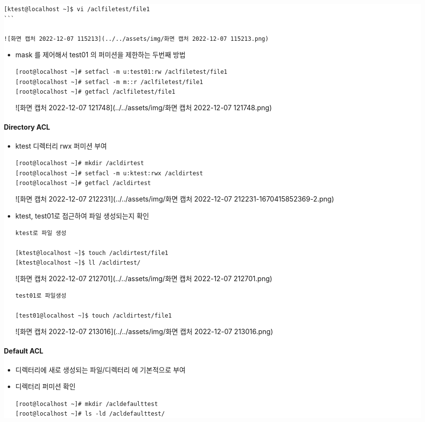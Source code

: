    [ktest@localhost ~]$ vi /aclfiletest/file1
    ```
  
    ![화면 캡처 2022-12-07 115213](../../assets/img/화면 캡처 2022-12-07 115213.png)
  
  - mask 를 제어해서 test01 의 퍼미션을 제한하는  두번째 방법
  
    ```
    [root@localhost ~]# setfacl -m u:test01:rw /aclfiletest/file1
    [root@localhost ~]# setfacl -m m::r /aclfiletest/file1 
    [root@localhost ~]# getfacl /aclfiletest/file1 
    ```
  
    ![화면 캡처 2022-12-07 121748](../../assets/img/화면 캡처 2022-12-07 121748.png)

#### Directory ACL

- ktest 디렉터리 rwx 퍼미션 부여

  ```
  [root@localhost ~]# mkdir /acldirtest
  [root@localhost ~]# setfacl -m u:ktest:rwx /acldirtest
  [root@localhost ~]# getfacl /acldirtest
  ```

  ![화면 캡처 2022-12-07 212231](../../assets/img/화면 캡처 2022-12-07 212231-1670415852369-2.png)

- ktest, test01로 접근하여 파일 생성되는지 확인

  ```
  ktest로 파일 생성
  
  [ktest@localhost ~]$ touch /acldirtest/file1
  [ktest@localhost ~]$ ll /acldirtest/
  ```

  ![화면 캡처 2022-12-07 212701](../../assets/img/화면 캡처 2022-12-07 212701.png)

  ```
  test01로 파일생성
  
  [test01@localhost ~]$ touch /acldirtest/file1
  ```

  ![화면 캡처 2022-12-07 213016](../../assets/img/화면 캡처 2022-12-07 213016.png)

#### Default ACL

- 디렉터리에 새로 생성되는 파일/디렉터리 에 기본적으로 부여

- 디렉터리 퍼미션 확인

  ```
  [root@localhost ~]# mkdir /acldefaulttest
  [root@localhost ~]# ls -ld /acldefaulttest/
  ```
